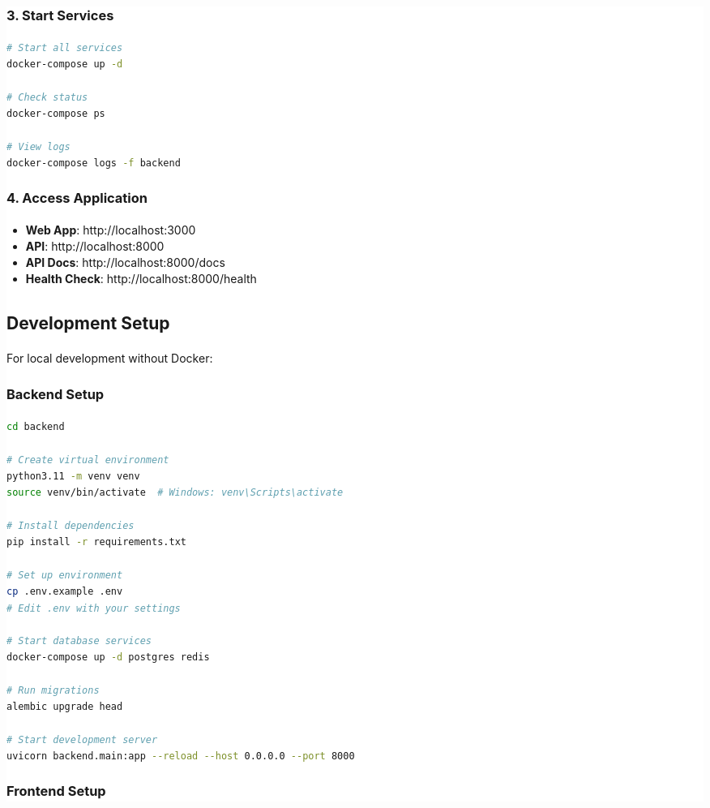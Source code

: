 ### 3. Start Services

```bash
# Start all services
docker-compose up -d

# Check status
docker-compose ps

# View logs
docker-compose logs -f backend
```

### 4. Access Application

- **Web App**: http://localhost:3000
- **API**: http://localhost:8000
- **API Docs**: http://localhost:8000/docs
- **Health Check**: http://localhost:8000/health

## Development Setup

For local development without Docker:

### Backend Setup

```bash
cd backend

# Create virtual environment
python3.11 -m venv venv
source venv/bin/activate  # Windows: venv\Scripts\activate

# Install dependencies
pip install -r requirements.txt

# Set up environment
cp .env.example .env
# Edit .env with your settings

# Start database services
docker-compose up -d postgres redis

# Run migrations
alembic upgrade head

# Start development server
uvicorn backend.main:app --reload --host 0.0.0.0 --port 8000
```

### Frontend Setup
